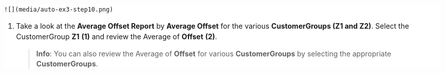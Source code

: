     ![](media/auto-ex3-step10.png)

1. Take a look at the **Average Offset Report** by **Average Offset** for the various **CustomerGroups (Z1 and Z2)**. Select the CustomerGroup **Z1** **(1)** and review the Average of **Offset** **(2)**.

   > **Info**: You can also review the Average of **Offset** for various **CustomerGroups** by selecting the appropriate **CustomerGroups**.
